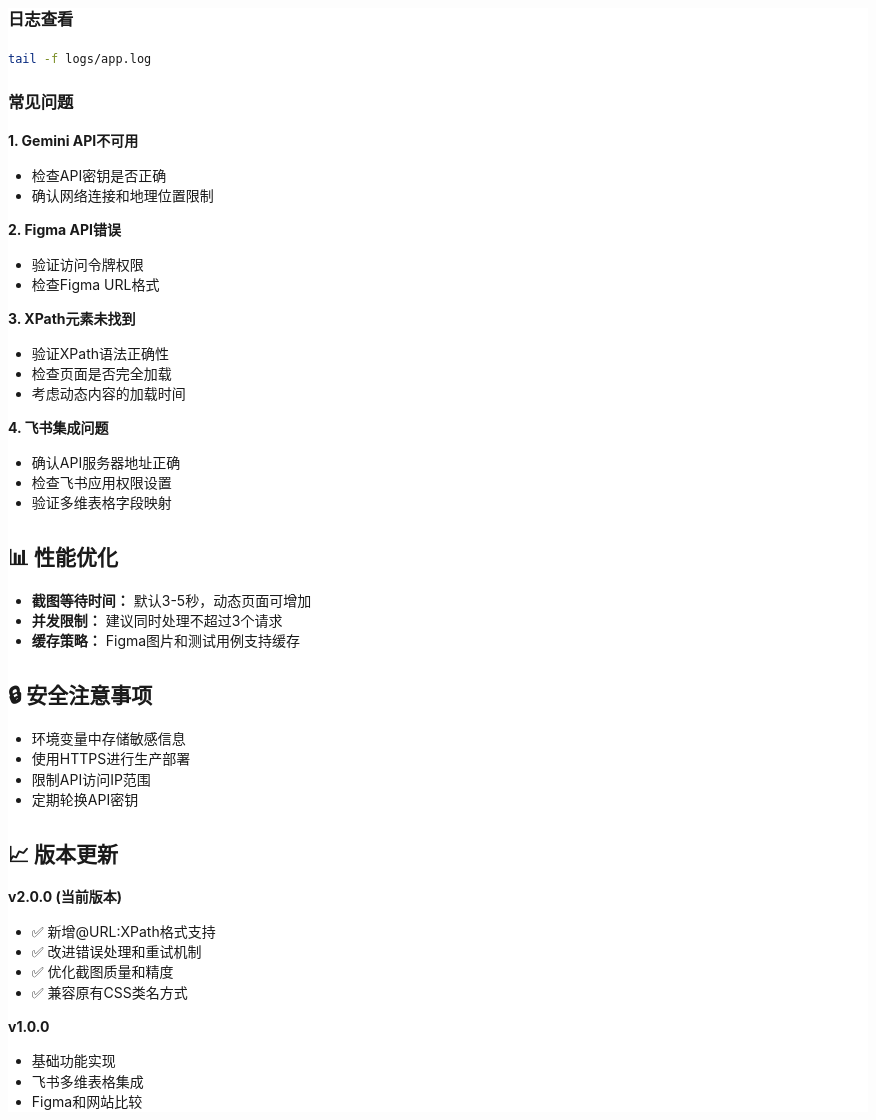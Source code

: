 ### 日志查看

```bash
tail -f logs/app.log
```

### 常见问题

**1. Gemini API不可用**
- 检查API密钥是否正确
- 确认网络连接和地理位置限制

**2. Figma API错误**
- 验证访问令牌权限
- 检查Figma URL格式

**3. XPath元素未找到**
- 验证XPath语法正确性
- 检查页面是否完全加载
- 考虑动态内容的加载时间

**4. 飞书集成问题**
- 确认API服务器地址正确
- 检查飞书应用权限设置
- 验证多维表格字段映射

## 📊 性能优化

- **截图等待时间：** 默认3-5秒，动态页面可增加
- **并发限制：** 建议同时处理不超过3个请求
- **缓存策略：** Figma图片和测试用例支持缓存

## 🔒 安全注意事项

- 环境变量中存储敏感信息
- 使用HTTPS进行生产部署
- 限制API访问IP范围
- 定期轮换API密钥

## 📈 版本更新

**v2.0.0 (当前版本)**
- ✅ 新增@URL:XPath格式支持
- ✅ 改进错误处理和重试机制
- ✅ 优化截图质量和精度
- ✅ 兼容原有CSS类名方式

**v1.0.0**
- 基础功能实现
- 飞书多维表格集成
- Figma和网站比较 